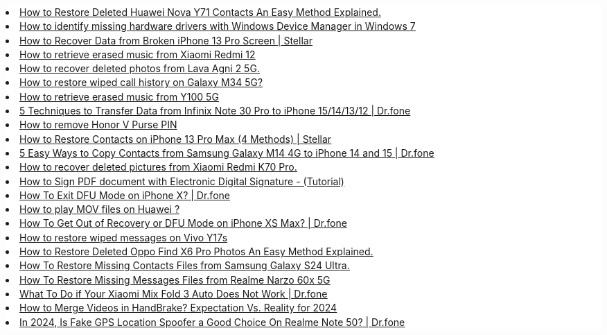 <li><a href="https://blog-min.techidaily.com/how-to-restore-deleted-huawei-nova-y71-contacts-an-easy-method-explained-by-fonelab-android-recover-contacts/"><u>How to Restore Deleted Huawei Nova Y71 Contacts  An Easy Method Explained.</u></a></li>
<li><a href="https://blog-min.techidaily.com/how-to-identify-missing-hardware-drivers-with-windows-device-manager-in-windows-7-by-drivereasy-guide/"><u>How to identify missing hardware drivers with Windows Device Manager in Windows 7</u></a></li>
<li><a href="https://blog-min.techidaily.com/how-to-recover-data-from-broken-iphone-13-pro-screen-stellar-by-stellar-data-recovery-ios-iphone-data-recovery/"><u>How to Recover Data from Broken iPhone 13 Pro Screen | Stellar</u></a></li>
<li><a href="https://blog-min.techidaily.com/how-to-retrieve-erased-music-from-xiaomi-redmi-12-by-fonelab-android-recover-music/"><u>How to retrieve erased music from Xiaomi Redmi 12</u></a></li>
<li><a href="https://blog-min.techidaily.com/how-to-recover-deleted-photos-from-lava-agni-2-5g-by-fonelab-android-recover-photos/"><u>How to recover deleted photos from Lava Agni 2 5G.</u></a></li>
<li><a href="https://blog-min.techidaily.com/how-to-restore-wiped-call-history-on-galaxy-m34-5g-by-fonelab-android-recover-call-logs/"><u>How to restore wiped call history on Galaxy M34 5G?</u></a></li>
<li><a href="https://blog-min.techidaily.com/how-to-retrieve-erased-music-from-y100-5g-by-fonelab-android-recover-music/"><u>How to retrieve erased music from Y100 5G</u></a></li>
<li><a href="https://blog-min.techidaily.com/5-techniques-to-transfer-data-from-infinix-note-30-pro-to-iphone-15141312-drfone-by-drfone-transfer-from-android-transfer-from-android/"><u>5 Techniques to Transfer Data from Infinix Note 30 Pro to iPhone 15/14/13/12 | Dr.fone</u></a></li>
<li><a href="https://blog-min.techidaily.com/how-to-remove-honor-v-purse-pin-by-drfone-android-unlock-android-unlock/"><u>How to remove Honor V Purse PIN</u></a></li>
<li><a href="https://blog-min.techidaily.com/how-to-restore-contacts-on-iphone-13-pro-max-4-methods-stellar-by-stellar-data-recovery-ios-iphone-data-recovery/"><u>How to Restore Contacts on iPhone 13 Pro Max (4 Methods) | Stellar</u></a></li>
<li><a href="https://blog-min.techidaily.com/5-easy-ways-to-copy-contacts-from-samsung-galaxy-m14-4g-to-iphone-14-and-15-drfone-by-drfone-transfer-from-android-transfer-from-android/"><u>5 Easy Ways to Copy Contacts from Samsung Galaxy M14 4G to iPhone 14 and 15 | Dr.fone</u></a></li>
<li><a href="https://blog-min.techidaily.com/how-to-recover-deleted-pictures-from-xiaomi-redmi-k70-pro-by-fonelab-android-recover-pictures/"><u>How to recover deleted pictures from Xiaomi Redmi K70 Pro.</u></a></li>
<li><a href="https://blog-min.techidaily.com/how-to-sign-pdf-document-with-electronic-digital-signature-tutorial-by-ldigisigner-sign-a-pdf-sign-a-pdf/"><u>How to Sign PDF document with Electronic Digital Signature - (Tutorial)</u></a></li>
<li><a href="https://blog-min.techidaily.com/how-to-exit-dfu-mode-on-iphone-x-drfone-by-drfone-ios-system-repair-ios-system-repair/"><u>How To Exit DFU Mode on iPhone X? | Dr.fone</u></a></li>
<li><a href="https://blog-min.techidaily.com/how-to-play-mov-files-on-huawei-by-aiseesoft-video-converter-play-mov-on-android/"><u>How to play MOV files on Huawei  ?</u></a></li>
<li><a href="https://blog-min.techidaily.com/how-to-get-out-of-recovery-or-dfu-mode-on-iphone-xs-max-drfone-by-drfone-ios-system-repair-ios-system-repair/"><u>How To Get Out of Recovery or DFU Mode on iPhone XS Max? | Dr.fone</u></a></li>
<li><a href="https://blog-min.techidaily.com/how-to-restore-wiped-messages-on-vivo-y17s-by-fonelab-android-recover-messages/"><u>How to restore wiped messages on Vivo Y17s</u></a></li>
<li><a href="https://blog-min.techidaily.com/how-to-restore-deleted-oppo-find-x6-pro-photos-an-easy-method-explained-by-fonelab-android-recover-photos/"><u>How to Restore Deleted Oppo Find X6 Pro Photos  An Easy Method Explained.</u></a></li>
<li><a href="https://blog-min.techidaily.com/how-to-restore-missing-contacts-files-from-samsung-galaxy-s24-ultra-by-fonelab-android-recover-contacts/"><u>How To  Restore Missing Contacts Files from Samsung Galaxy S24 Ultra.</u></a></li>
<li><a href="https://blog-min.techidaily.com/how-to-restore-missing-messages-files-from-realme-narzo-60x-5g-by-fonelab-android-recover-messages/"><u>How To  Restore Missing Messages Files from Realme Narzo 60x 5G</u></a></li>
<li><a href="https://howto.techidaily.com/what-to-do-if-your-xiaomi-mix-fold-3-auto-does-not-work-drfone-by-drfone-fix-android-problems-fix-android-problems/"><u>What To Do if Your Xiaomi Mix Fold 3 Auto Does Not Work | Dr.fone</u></a></li>
<li><a href="https://ai-editing-video.techidaily.com/how-to-merge-videos-in-handbrake-expectation-vs-reality-for-2024/"><u>How to Merge Videos in HandBrake? Expectation Vs. Reality for 2024</u></a></li>
<li><a href="https://phone-solutions.techidaily.com/in-2024-is-fake-gps-location-spoofer-a-good-choice-on-realme-note-50-drfone-by-drfone-virtual-android/"><u>In 2024, Is Fake GPS Location Spoofer a Good Choice On Realme Note 50? | Dr.fone</u></a></li>